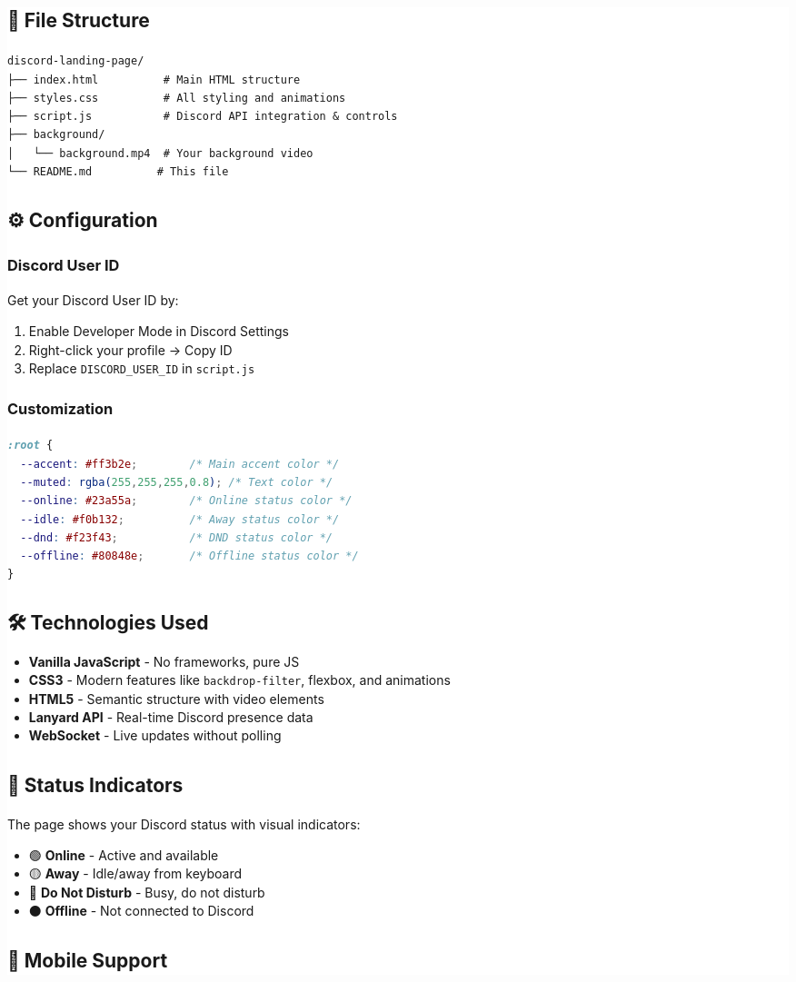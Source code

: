 ## 📁 File Structure

```
discord-landing-page/
├── index.html          # Main HTML structure
├── styles.css          # All styling and animations
├── script.js           # Discord API integration & controls
├── background/
│   └── background.mp4  # Your background video
└── README.md          # This file
```

## ⚙️ Configuration

### Discord User ID
Get your Discord User ID by:
1. Enable Developer Mode in Discord Settings
2. Right-click your profile → Copy ID
3. Replace `DISCORD_USER_ID` in `script.js`

### Customization
```css
:root {
  --accent: #ff3b2e;        /* Main accent color */
  --muted: rgba(255,255,255,0.8); /* Text color */
  --online: #23a55a;        /* Online status color */
  --idle: #f0b132;          /* Away status color */
  --dnd: #f23f43;           /* DND status color */
  --offline: #80848e;       /* Offline status color */
}
```

## 🛠️ Technologies Used

- **Vanilla JavaScript** - No frameworks, pure JS
- **CSS3** - Modern features like `backdrop-filter`, flexbox, and animations
- **HTML5** - Semantic structure with video elements
- **Lanyard API** - Real-time Discord presence data
- **WebSocket** - Live updates without polling

## 🎨 Status Indicators

The page shows your Discord status with visual indicators:

- 🟢 **Online** - Active and available
- 🟡 **Away** - Idle/away from keyboard
- 🔴 **Do Not Disturb** - Busy, do not disturb
- ⚫ **Offline** - Not connected to Discord

## 📱 Mobile Support

